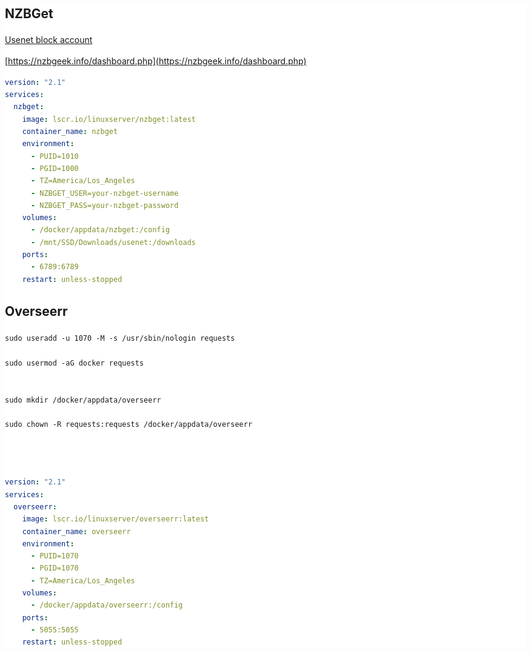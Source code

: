 

## NZBGet ##

[Usenet block account](https://members.usenetexpress.com/member)

[https://nzbgeek.info/dashboard.php](https://nzbgeek.info/dashboard.php)

```yaml
version: "2.1"
services:
  nzbget:
    image: lscr.io/linuxserver/nzbget:latest
    container_name: nzbget
    environment:
      - PUID=1010
      - PGID=1000
      - TZ=America/Los_Angeles
      - NZBGET_USER=your-nzbget-username
      - NZBGET_PASS=your-nzbget-password
    volumes:
      - /docker/appdata/nzbget:/config
      - /mnt/SSD/Downloads/usenet:/downloads
    ports:
      - 6789:6789
    restart: unless-stopped
```



## Overseerr ##

```
sudo useradd -u 1070 -M -s /usr/sbin/nologin requests

sudo usermod -aG docker requests


sudo mkdir /docker/appdata/overseerr

sudo chown -R requests:requests /docker/appdata/overseerr




```


```yaml
version: "2.1"
services:
  overseerr:
    image: lscr.io/linuxserver/overseerr:latest
    container_name: overseerr
    environment:
      - PUID=1070
      - PGID=1070
      - TZ=America/Los_Angeles
    volumes:
      - /docker/appdata/overseerr:/config
    ports:
      - 5055:5055
    restart: unless-stopped
```
